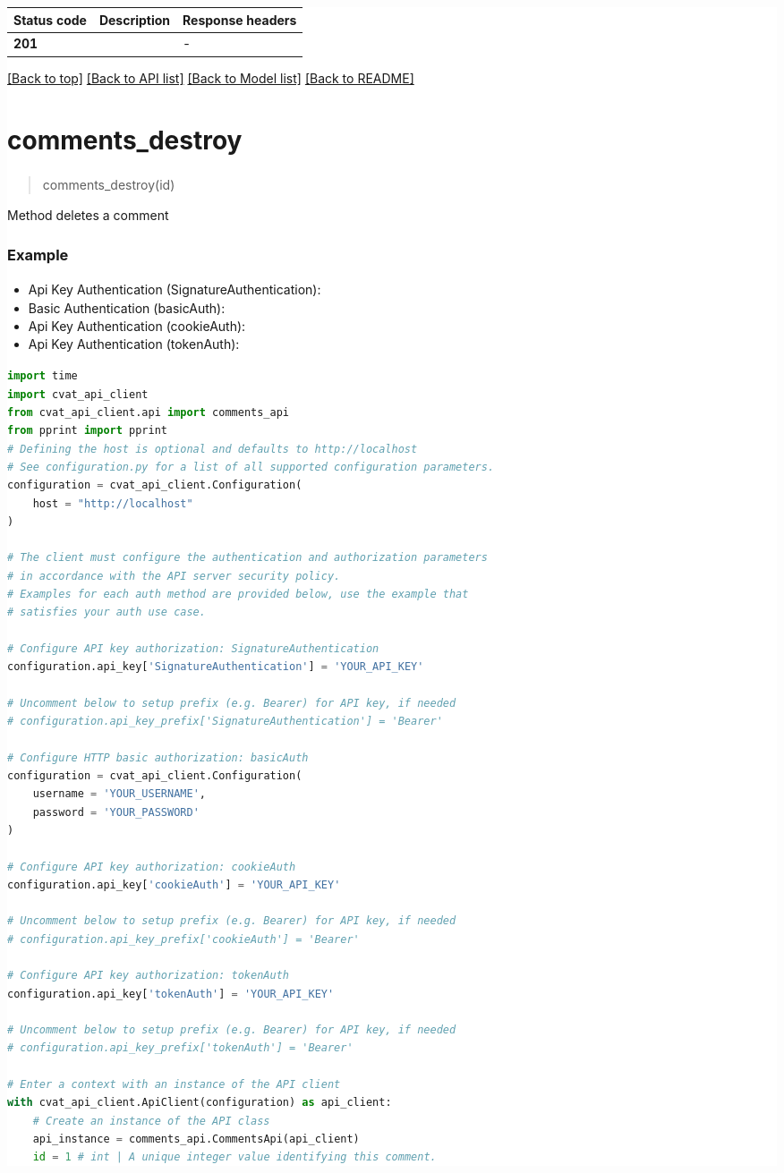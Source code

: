 | Status code | Description | Response headers |
|-------------|-------------|------------------|
**201** |  |  -  |

[[Back to top]](#) [[Back to API list]](../README.md#documentation-for-api-endpoints) [[Back to Model list]](../README.md#documentation-for-models) [[Back to README]](../README.md)

# **comments_destroy**
> comments_destroy(id)

Method deletes a comment

### Example

* Api Key Authentication (SignatureAuthentication):
* Basic Authentication (basicAuth):
* Api Key Authentication (cookieAuth):
* Api Key Authentication (tokenAuth):

```python
import time
import cvat_api_client
from cvat_api_client.api import comments_api
from pprint import pprint
# Defining the host is optional and defaults to http://localhost
# See configuration.py for a list of all supported configuration parameters.
configuration = cvat_api_client.Configuration(
    host = "http://localhost"
)

# The client must configure the authentication and authorization parameters
# in accordance with the API server security policy.
# Examples for each auth method are provided below, use the example that
# satisfies your auth use case.

# Configure API key authorization: SignatureAuthentication
configuration.api_key['SignatureAuthentication'] = 'YOUR_API_KEY'

# Uncomment below to setup prefix (e.g. Bearer) for API key, if needed
# configuration.api_key_prefix['SignatureAuthentication'] = 'Bearer'

# Configure HTTP basic authorization: basicAuth
configuration = cvat_api_client.Configuration(
    username = 'YOUR_USERNAME',
    password = 'YOUR_PASSWORD'
)

# Configure API key authorization: cookieAuth
configuration.api_key['cookieAuth'] = 'YOUR_API_KEY'

# Uncomment below to setup prefix (e.g. Bearer) for API key, if needed
# configuration.api_key_prefix['cookieAuth'] = 'Bearer'

# Configure API key authorization: tokenAuth
configuration.api_key['tokenAuth'] = 'YOUR_API_KEY'

# Uncomment below to setup prefix (e.g. Bearer) for API key, if needed
# configuration.api_key_prefix['tokenAuth'] = 'Bearer'

# Enter a context with an instance of the API client
with cvat_api_client.ApiClient(configuration) as api_client:
    # Create an instance of the API class
    api_instance = comments_api.CommentsApi(api_client)
    id = 1 # int | A unique integer value identifying this comment.
```